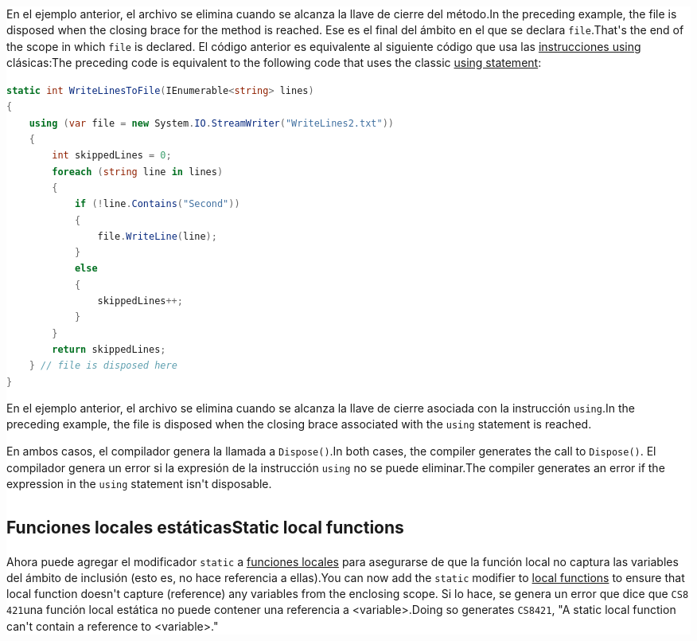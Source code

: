 <span data-ttu-id="2b3c9-214">En el ejemplo anterior, el archivo se elimina cuando se alcanza la llave de cierre del método.</span><span class="sxs-lookup"><span data-stu-id="2b3c9-214">In the preceding example, the file is disposed when the closing brace for the method is reached.</span></span> <span data-ttu-id="2b3c9-215">Ese es el final del ámbito en el que se declara `file`.</span><span class="sxs-lookup"><span data-stu-id="2b3c9-215">That's the end of the scope in which `file` is declared.</span></span> <span data-ttu-id="2b3c9-216">El código anterior es equivalente al siguiente código que usa las [instrucciones using](../language-reference/keywords/using-statement.md) clásicas:</span><span class="sxs-lookup"><span data-stu-id="2b3c9-216">The preceding code is equivalent to the following code that uses the classic [using statement](../language-reference/keywords/using-statement.md):</span></span>

```csharp
static int WriteLinesToFile(IEnumerable<string> lines)
{
    using (var file = new System.IO.StreamWriter("WriteLines2.txt"))
    {
        int skippedLines = 0;
        foreach (string line in lines)
        {
            if (!line.Contains("Second"))
            {
                file.WriteLine(line);
            }
            else
            {
                skippedLines++;
            }
        }
        return skippedLines;
    } // file is disposed here
}
```

<span data-ttu-id="2b3c9-217">En el ejemplo anterior, el archivo se elimina cuando se alcanza la llave de cierre asociada con la instrucción `using`.</span><span class="sxs-lookup"><span data-stu-id="2b3c9-217">In the preceding example, the file is disposed when the closing brace associated with the `using` statement is reached.</span></span>

<span data-ttu-id="2b3c9-218">En ambos casos, el compilador genera la llamada a `Dispose()`.</span><span class="sxs-lookup"><span data-stu-id="2b3c9-218">In both cases, the compiler generates the call to `Dispose()`.</span></span> <span data-ttu-id="2b3c9-219">El compilador genera un error si la expresión de la instrucción `using` no se puede eliminar.</span><span class="sxs-lookup"><span data-stu-id="2b3c9-219">The compiler generates an error if the expression in the `using` statement isn't disposable.</span></span>

## <a name="static-local-functions"></a><span data-ttu-id="2b3c9-220">Funciones locales estáticas</span><span class="sxs-lookup"><span data-stu-id="2b3c9-220">Static local functions</span></span>

<span data-ttu-id="2b3c9-221">Ahora puede agregar el modificador `static` a [funciones locales](../programming-guide/classes-and-structs/local-functions.md) para asegurarse de que la función local no captura las variables del ámbito de inclusión (esto es, no hace referencia a ellas).</span><span class="sxs-lookup"><span data-stu-id="2b3c9-221">You can now add the `static` modifier to [local functions](../programming-guide/classes-and-structs/local-functions.md) to ensure that local function doesn't capture (reference) any variables from the enclosing scope.</span></span> <span data-ttu-id="2b3c9-222">Si lo hace, se genera un error que dice que `CS8421`una función local estática no puede contener una referencia a \<variable>.</span><span class="sxs-lookup"><span data-stu-id="2b3c9-222">Doing so generates `CS8421`, "A static local function can't contain a reference to \<variable>."</span></span>
